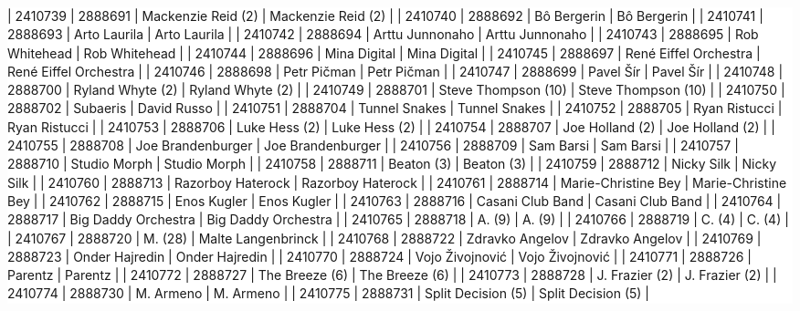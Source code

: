 | 2410739 | 2888691 | Mackenzie Reid (2) | Mackenzie Reid (2) |
| 2410740 | 2888692 | Bô Bergerin | Bô Bergerin |
| 2410741 | 2888693 | Arto Laurila | Arto Laurila |
| 2410742 | 2888694 | Arttu Junnonaho | Arttu Junnonaho |
| 2410743 | 2888695 | Rob Whitehead | Rob Whitehead |
| 2410744 | 2888696 | Mina Digital | Mina Digital |
| 2410745 | 2888697 | René Eiffel Orchestra | René Eiffel Orchestra |
| 2410746 | 2888698 | Petr Pičman | Petr Pičman |
| 2410747 | 2888699 | Pavel Šír | Pavel Šír |
| 2410748 | 2888700 | Ryland Whyte (2) | Ryland Whyte (2) |
| 2410749 | 2888701 | Steve Thompson (10) | Steve Thompson (10) |
| 2410750 | 2888702 | Subaeris | David Russo |
| 2410751 | 2888704 | Tunnel Snakes | Tunnel Snakes |
| 2410752 | 2888705 | Ryan Ristucci | Ryan Ristucci |
| 2410753 | 2888706 | Luke Hess (2) | Luke Hess (2) |
| 2410754 | 2888707 | Joe Holland (2) | Joe Holland (2) |
| 2410755 | 2888708 | Joe Brandenburger | Joe Brandenburger |
| 2410756 | 2888709 | Sam Barsi | Sam Barsi |
| 2410757 | 2888710 | Studio Morph | Studio Morph |
| 2410758 | 2888711 | Beaton (3) | Beaton (3) |
| 2410759 | 2888712 | Nicky Silk | Nicky Silk |
| 2410760 | 2888713 | Razorboy Haterock | Razorboy Haterock |
| 2410761 | 2888714 | Marie-Christine Bey | Marie-Christine Bey |
| 2410762 | 2888715 | Enos Kugler | Enos Kugler |
| 2410763 | 2888716 | Casani Club Band | Casani Club Band |
| 2410764 | 2888717 | Big Daddy Orchestra | Big Daddy Orchestra |
| 2410765 | 2888718 | A. (9) | A. (9) |
| 2410766 | 2888719 | C. (4) | C. (4) |
| 2410767 | 2888720 | M. (28) | Malte Langenbrinck |
| 2410768 | 2888722 | Zdravko Angelov | Zdravko Angelov |
| 2410769 | 2888723 | Onder Hajredin | Onder Hajredin |
| 2410770 | 2888724 | Vojo Živojnović | Vojo Živojnović |
| 2410771 | 2888726 | Parentz | Parentz |
| 2410772 | 2888727 | The Breeze (6) | The Breeze (6) |
| 2410773 | 2888728 | J. Frazier (2) | J. Frazier (2) |
| 2410774 | 2888730 | M. Armeno | M. Armeno |
| 2410775 | 2888731 | Split Decision (5) | Split Decision (5) |